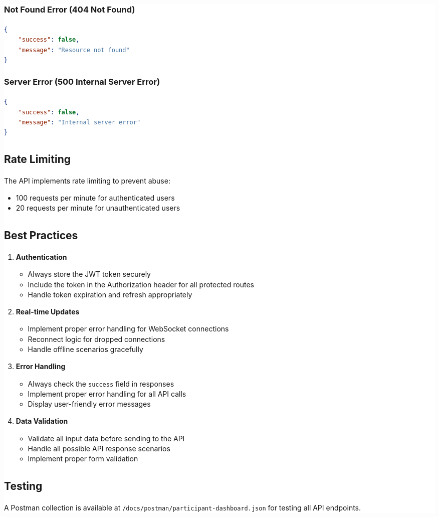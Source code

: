 ### Not Found Error (404 Not Found)
```json
{
    "success": false,
    "message": "Resource not found"
}
```

### Server Error (500 Internal Server Error)
```json
{
    "success": false,
    "message": "Internal server error"
}
```

## Rate Limiting

The API implements rate limiting to prevent abuse:
- 100 requests per minute for authenticated users
- 20 requests per minute for unauthenticated users

## Best Practices

1. **Authentication**
   - Always store the JWT token securely
   - Include the token in the Authorization header for all protected routes
   - Handle token expiration and refresh appropriately

2. **Real-time Updates**
   - Implement proper error handling for WebSocket connections
   - Reconnect logic for dropped connections
   - Handle offline scenarios gracefully

3. **Error Handling**
   - Always check the `success` field in responses
   - Implement proper error handling for all API calls
   - Display user-friendly error messages

4. **Data Validation**
   - Validate all input data before sending to the API
   - Handle all possible API response scenarios
   - Implement proper form validation

## Testing

A Postman collection is available at `/docs/postman/participant-dashboard.json` for testing all API endpoints.
